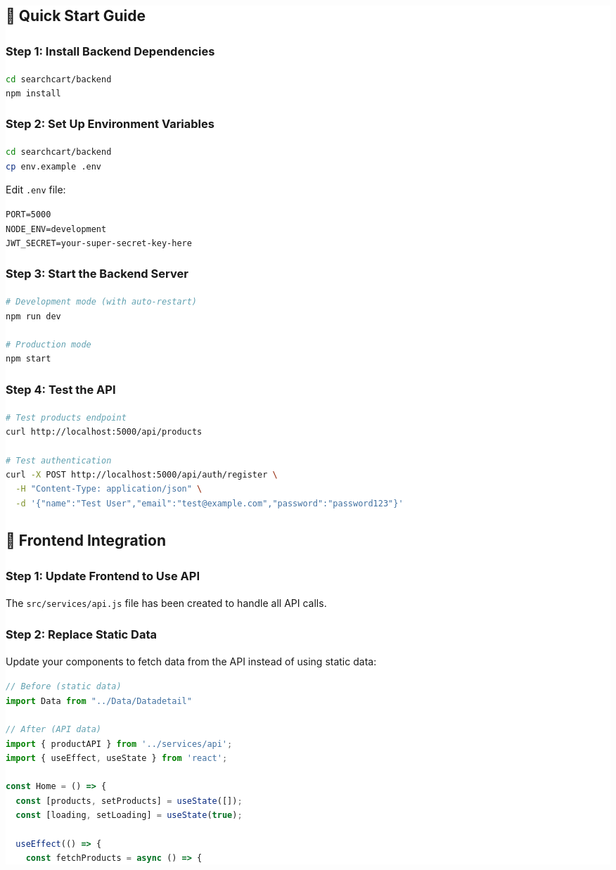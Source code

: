 ## 🚀 Quick Start Guide

### Step 1: Install Backend Dependencies
```bash
cd searchcart/backend
npm install
```

### Step 2: Set Up Environment Variables
```bash
cd searchcart/backend
cp env.example .env
```

Edit `.env` file:
```env
PORT=5000
NODE_ENV=development
JWT_SECRET=your-super-secret-key-here
```

### Step 3: Start the Backend Server
```bash
# Development mode (with auto-restart)
npm run dev

# Production mode
npm start
```

### Step 4: Test the API
```bash
# Test products endpoint
curl http://localhost:5000/api/products

# Test authentication
curl -X POST http://localhost:5000/api/auth/register \
  -H "Content-Type: application/json" \
  -d '{"name":"Test User","email":"test@example.com","password":"password123"}'
```

## 🔗 Frontend Integration

### Step 1: Update Frontend to Use API
The `src/services/api.js` file has been created to handle all API calls.

### Step 2: Replace Static Data
Update your components to fetch data from the API instead of using static data:

```javascript
// Before (static data)
import Data from "../Data/Datadetail"

// After (API data)
import { productAPI } from '../services/api';
import { useEffect, useState } from 'react';

const Home = () => {
  const [products, setProducts] = useState([]);
  const [loading, setLoading] = useState(true);

  useEffect(() => {
    const fetchProducts = async () => {
```